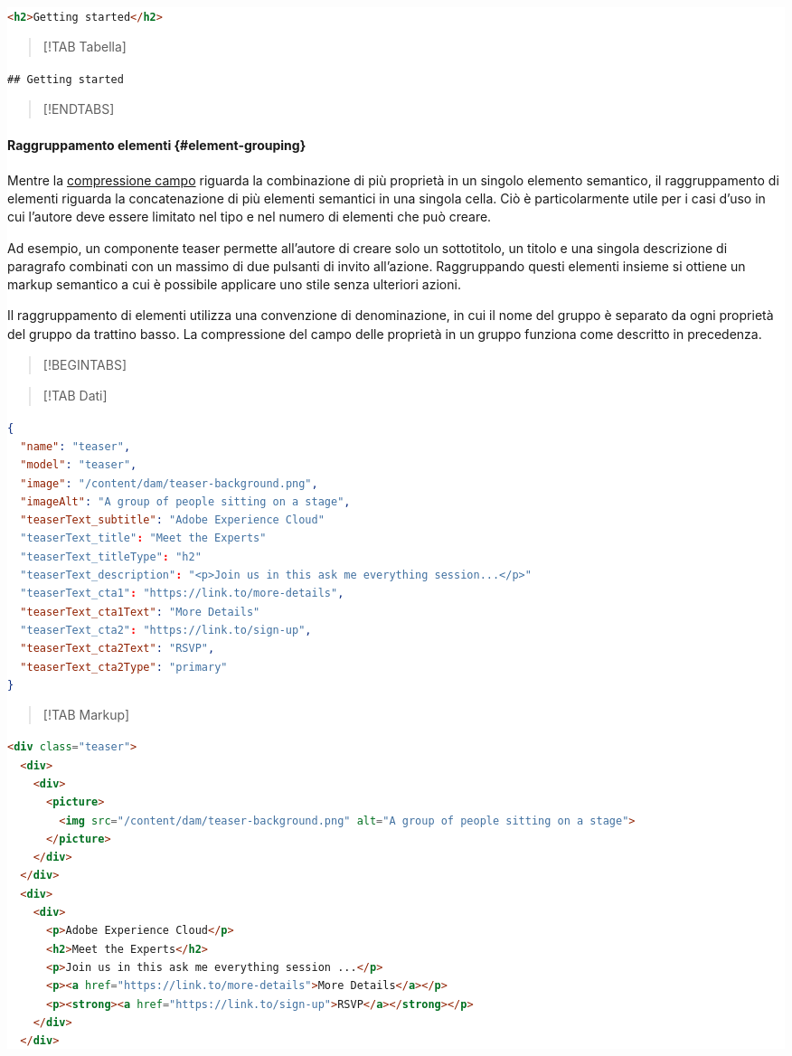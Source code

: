 ```html
<h2>Getting started</h2>
```

>[!TAB Tabella]

```text
## Getting started
```

>[!ENDTABS]

#### Raggruppamento elementi {#element-grouping}

Mentre la [compressione campo](#field-collapse) riguarda la combinazione di più proprietà in un singolo elemento semantico, il raggruppamento di elementi riguarda la concatenazione di più elementi semantici in una singola cella. Ciò è particolarmente utile per i casi d’uso in cui l’autore deve essere limitato nel tipo e nel numero di elementi che può creare.

Ad esempio, un componente teaser permette all’autore di creare solo un sottotitolo, un titolo e una singola descrizione di paragrafo combinati con un massimo di due pulsanti di invito all’azione. Raggruppando questi elementi insieme si ottiene un markup semantico a cui è possibile applicare uno stile senza ulteriori azioni.

Il raggruppamento di elementi utilizza una convenzione di denominazione, in cui il nome del gruppo è separato da ogni proprietà del gruppo da trattino basso. La compressione del campo delle proprietà in un gruppo funziona come descritto in precedenza.

>[!BEGINTABS]

>[!TAB Dati]

```json
{
  "name": "teaser",
  "model": "teaser",
  "image": "/content/dam/teaser-background.png",
  "imageAlt": "A group of people sitting on a stage",
  "teaserText_subtitle": "Adobe Experience Cloud"
  "teaserText_title": "Meet the Experts"
  "teaserText_titleType": "h2"
  "teaserText_description": "<p>Join us in this ask me everything session...</p>"
  "teaserText_cta1": "https://link.to/more-details",
  "teaserText_cta1Text": "More Details"
  "teaserText_cta2": "https://link.to/sign-up",
  "teaserText_cta2Text": "RSVP",
  "teaserText_cta2Type": "primary"
}
```

>[!TAB Markup]

```html
<div class="teaser">
  <div>
    <div>
      <picture>
        <img src="/content/dam/teaser-background.png" alt="A group of people sitting on a stage">
      </picture>
    </div>
  </div>
  <div>
    <div>
      <p>Adobe Experience Cloud</p>
      <h2>Meet the Experts</h2>
      <p>Join us in this ask me everything session ...</p>
      <p><a href="https://link.to/more-details">More Details</a></p>
      <p><strong><a href="https://link.to/sign-up">RSVP</a></strong></p>
    </div>
  </div>
```